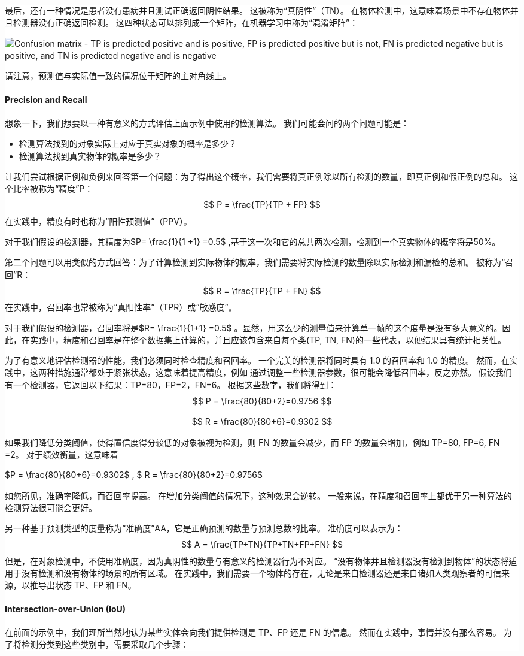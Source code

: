 最后，还有一种情况是患者没有患病并且测试正确返回阴性结果。 这被称为“真阴性”（TN）。 在物体检测中，这意味着场景中不存在物体并且检测器没有正确返回检测。 这四种状态可以排列成一个矩阵，在机器学习中称为“混淆矩阵”：

![Confusion matrix - TP is predicted positive and is positive, FP is predicted positive but is not, FN is predicted negative but is positive, and TN is predicted negative and is negative](https://qqsj789.github.io/img//c2-2-img6.png)

请注意，预测值与实际值一致的情况位于矩阵的主对角线上。

#### Precision and Recall

想象一下，我们想要以一种有意义的方式评估上面示例中使用的检测算法。 我们可能会问的两个问题可能是：

- 检测算法找到的对象实际上对应于真实对象的概率是多少？
- 检测算法找到真实物体的概率是多少？

让我们尝试根据正例和负例来回答第一个问题：为了得出这个概率，我们需要将真正例除以所有检测的数量，即真正例和假正例的总和。 这个比率被称为“精度”P：
$$
P = \frac{TP}{TP + FP}
$$
在实践中，精度有时也称为“阳性预测值”（PPV）。

对于我们假设的检测器，其精度为$P= \frac{1}{1 +1} =0.5$ ,基于这一次和它的总共两次检测，检测到一个真实物体的概率将是50%。

第二个问题可以用类似的方式回答：为了计算检测到实际物体的概率，我们需要将实际检测的数量除以实际检测和漏检的总和。 被称为“召回”R：
$$
R = \frac{TP}{TP + FN}
$$
在实践中，召回率也常被称为“真阳性率”（TPR）或“敏感度”。

对于我们假设的检测器，召回率将是$R= \frac{1}{1+1} =0.5$  。显然，用这么少的测量值来计算单一帧的这个度量是没有多大意义的。因此，在实践中，精度和召回率是在整个数据集上计算的，并且应该包含来自每个类(TP, TN, FN)的一些代表，以便结果具有统计相关性。

为了有意义地评估检测器的性能，我们必须同时检查精度和召回率。 一个完美的检测器将同时具有 1.0 的召回率和 1.0 的精度。 然而，在实践中，这两种措施通常都处于紧张状态，这意味着提高精度，例如 通过调整一些检测器参数，很可能会降低召回率，反之亦然。 假设我们有一个检测器，它返回以下结果：TP=80，FP=2，FN=6。 根据这些数字，我们将得到：
$$
P = \frac{80}{80+2}=0.9756
$$

$$
R = \frac{80}{80+6}=0.9302
$$

如果我们降低分类阈值，使得置信度得分较低的对象被视为检测，则 FN 的数量会减少，而 FP 的数量会增加，例如 TP=80, FP=6, FN =2。 对于绩效衡量，这意味着

$P = \frac{80}{80+6}=0.9302$ ,      $ R = \frac{80}{80+2}=0.9756$

如您所见，准确率降低，而召回率提高。 在增加分类阈值的情况下，这种效果会逆转。 一般来说，在精度和召回率上都优于另一种算法的检测算法很可能会更好。

另一种基于预测类型的度量称为“准确度”AA，它是正确预测的数量与预测总数的比率。 准确度可以表示为：
$$
A = \frac{TP+TN}{TP+TN+FP+FN}
$$
但是，在对象检测中，不使用准确度，因为真阴性的数量与有意义的检测器行为不对应。 “没有物体并且检测器没有检测到物体”的状态将适用于没有检测和没有物体的场景的所有区域。 在实践中，我们需要一个物体的存在，无论是来自检测器还是来自诸如人类观察者的可信来源，以推导出状态 TP、FP 和 FN。

#### Intersection-over-Union (IoU)

在前面的示例中，我们理所当然地认为某些实体会向我们提供检测是 TP、FP 还是 FN 的信息。 然而在实践中，事情并没有那么容易。 为了将检测分类到这些类别中，需要采取几个步骤：
